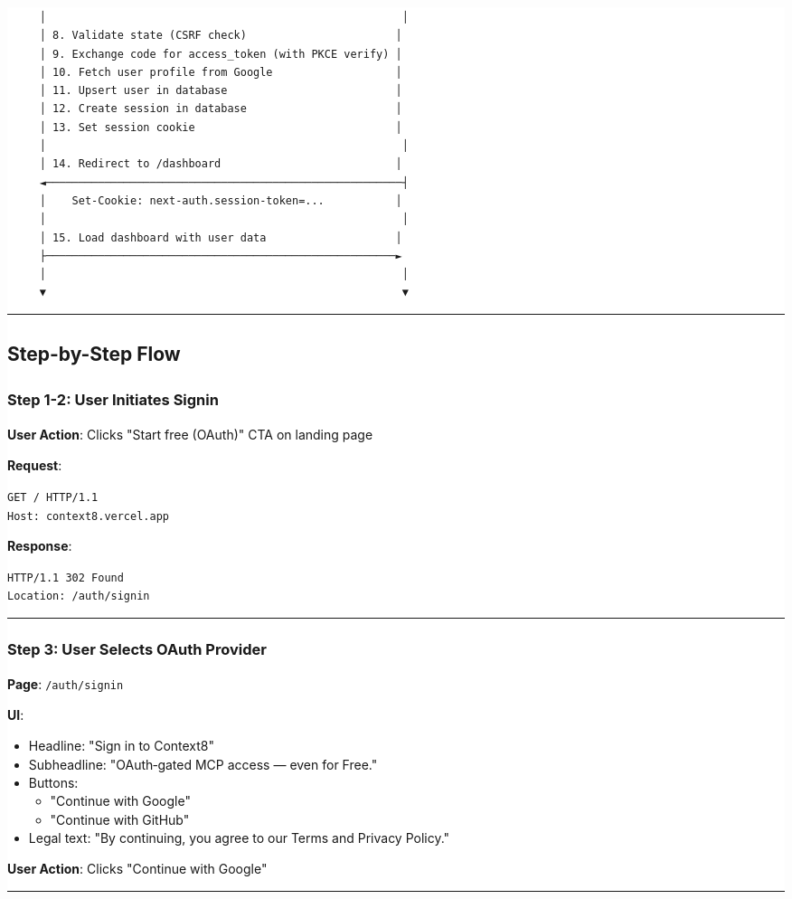 ```
     │                                                       │
     │ 8. Validate state (CSRF check)                       │
     │ 9. Exchange code for access_token (with PKCE verify) │
     │ 10. Fetch user profile from Google                   │
     │ 11. Upsert user in database                          │
     │ 12. Create session in database                       │
     │ 13. Set session cookie                               │
     │                                                       │
     │ 14. Redirect to /dashboard                           │
     ◄───────────────────────────────────────────────────────┤
     │    Set-Cookie: next-auth.session-token=...           │
     │                                                       │
     │ 15. Load dashboard with user data                    │
     ├──────────────────────────────────────────────────────►
     │                                                       │
     ▼                                                       ▼
```

---

## Step-by-Step Flow

### Step 1-2: User Initiates Signin

**User Action**: Clicks "Start free (OAuth)" CTA on landing page

**Request**:
```http
GET / HTTP/1.1
Host: context8.vercel.app
```

**Response**:
```http
HTTP/1.1 302 Found
Location: /auth/signin
```

---

### Step 3: User Selects OAuth Provider

**Page**: `/auth/signin`

**UI**:
- Headline: "Sign in to Context8"
- Subheadline: "OAuth‑gated MCP access — even for Free."
- Buttons:
  - "Continue with Google"
  - "Continue with GitHub"
- Legal text: "By continuing, you agree to our Terms and Privacy Policy."

**User Action**: Clicks "Continue with Google"

---
